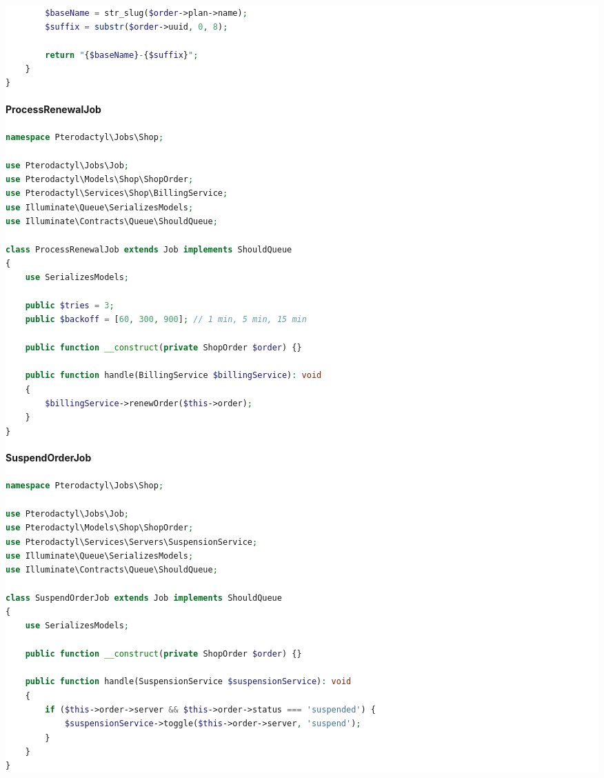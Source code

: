 ```php
        $baseName = str_slug($order->plan->name);
        $suffix = substr($order->uuid, 0, 8);
        
        return "{$baseName}-{$suffix}";
    }
}
```

#### ProcessRenewalJob
```php
namespace Pterodactyl\Jobs\Shop;

use Pterodactyl\Jobs\Job;
use Pterodactyl\Models\Shop\ShopOrder;
use Pterodactyl\Services\Shop\BillingService;
use Illuminate\Queue\SerializesModels;
use Illuminate\Contracts\Queue\ShouldQueue;

class ProcessRenewalJob extends Job implements ShouldQueue
{
    use SerializesModels;
    
    public $tries = 3;
    public $backoff = [60, 300, 900]; // 1 min, 5 min, 15 min
    
    public function __construct(private ShopOrder $order) {}
    
    public function handle(BillingService $billingService): void
    {
        $billingService->renewOrder($this->order);
    }
}
```

#### SuspendOrderJob
```php
namespace Pterodactyl\Jobs\Shop;

use Pterodactyl\Jobs\Job;
use Pterodactyl\Models\Shop\ShopOrder;
use Pterodactyl\Services\Servers\SuspensionService;
use Illuminate\Queue\SerializesModels;
use Illuminate\Contracts\Queue\ShouldQueue;

class SuspendOrderJob extends Job implements ShouldQueue
{
    use SerializesModels;
    
    public function __construct(private ShopOrder $order) {}
    
    public function handle(SuspensionService $suspensionService): void
    {
        if ($this->order->server && $this->order->status === 'suspended') {
            $suspensionService->toggle($this->order->server, 'suspend');
        }
    }
}
```

